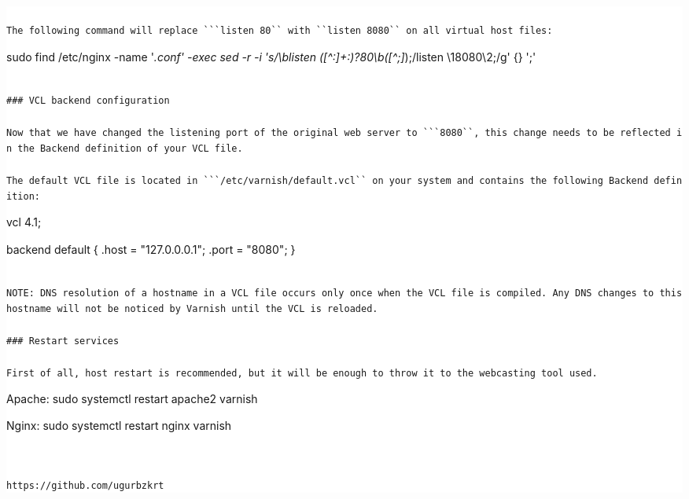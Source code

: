 ```

The following command will replace ```listen 80`` with ``listen 8080`` on all virtual host files:

```
sudo find /etc/nginx -name '*.conf' -exec sed -r -i 's/\blisten ([^:]+:)?80\b([^;]*);/listen \18080\2;/g' {} ';'
```

### VCL backend configuration

Now that we have changed the listening port of the original web server to ```8080``, this change needs to be reflected in the Backend definition of your VCL file.

The default VCL file is located in ```/etc/varnish/default.vcl`` on your system and contains the following Backend definition:

```
vcl 4.1;

backend default {
    .host = "127.0.0.0.1";
    .port = "8080";
}
```

NOTE: DNS resolution of a hostname in a VCL file occurs only once when the VCL file is compiled. Any DNS changes to this hostname will not be noticed by Varnish until the VCL is reloaded.

### Restart services

First of all, host restart is recommended, but it will be enough to throw it to the webcasting tool used.

```
Apache: sudo systemctl restart apache2 varnish

Nginx: sudo systemctl restart nginx varnish
```


https://github.com/ugurbzkrt